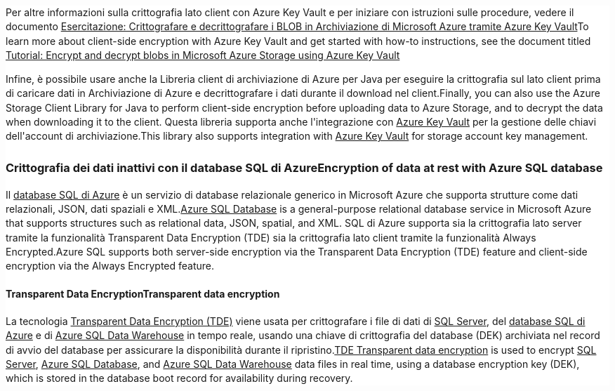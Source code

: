 <span data-ttu-id="f87ff-148">Per altre informazioni sulla crittografia lato client con Azure Key Vault e per iniziare con istruzioni sulle procedure, vedere il documento [Esercitazione: Crittografare e decrittografare i BLOB in Archiviazione di Microsoft Azure tramite Azure Key Vault](../storage/storage-encrypt-decrypt-blobs-key-vault.md)</span><span class="sxs-lookup"><span data-stu-id="f87ff-148">To learn more about client-side encryption with Azure Key Vault and get started with how-to instructions, see the document titled [Tutorial: Encrypt and decrypt blobs in Microsoft Azure Storage using Azure Key Vault](../storage/storage-encrypt-decrypt-blobs-key-vault.md)</span></span>

<span data-ttu-id="f87ff-149">Infine, è possibile usare anche la 	Libreria client di archiviazione di Azure per Java per eseguire la crittografia sul lato client prima di caricare dati in Archiviazione di Azure e decrittografare i dati durante il download nel client.</span><span class="sxs-lookup"><span data-stu-id="f87ff-149">Finally, you can also use the Azure Storage Client Library for Java to perform client-side encryption before uploading data to Azure Storage, and to decrypt the data when downloading it to the client.</span></span> <span data-ttu-id="f87ff-150">Questa libreria supporta anche l'integrazione con [Azure Key Vault](https://azure.microsoft.com/services/key-vault/) per la gestione delle chiavi dell'account di archiviazione.</span><span class="sxs-lookup"><span data-stu-id="f87ff-150">This library also supports integration with [Azure Key Vault](https://azure.microsoft.com/services/key-vault/) for storage account key management.</span></span>

### <a name="encryption-of-data-at-rest-with-azure-sql-database"></a><span data-ttu-id="f87ff-151">Crittografia dei dati inattivi con il database SQL di Azure</span><span class="sxs-lookup"><span data-stu-id="f87ff-151">Encryption of data at rest with Azure SQL database</span></span>

<span data-ttu-id="f87ff-152">Il [database SQL di Azure](../sql-database/sql-database-technical-overview.md) è un servizio di database relazionale generico in Microsoft Azure che supporta strutture come dati relazionali, JSON, dati spaziali e XML.</span><span class="sxs-lookup"><span data-stu-id="f87ff-152">[Azure SQL Database](../sql-database/sql-database-technical-overview.md) is a general-purpose relational database service in Microsoft Azure that supports structures such as relational data, JSON, spatial, and XML.</span></span> <span data-ttu-id="f87ff-153">SQL di Azure supporta sia la crittografia lato server tramite la funzionalità Transparent Data Encryption (TDE) sia la crittografia lato client tramite la funzionalità Always Encrypted.</span><span class="sxs-lookup"><span data-stu-id="f87ff-153">Azure SQL supports both server-side encryption via the Transparent Data Encryption (TDE) feature and client-side encryption via the Always Encrypted feature.</span></span>

#### <a name="transparent-data-encryption"></a><span data-ttu-id="f87ff-154">Transparent Data Encryption</span><span class="sxs-lookup"><span data-stu-id="f87ff-154">Transparent data encryption</span></span>

<span data-ttu-id="f87ff-155">La tecnologia [Transparent Data Encryption (TDE)](https://docs.microsoft.com/sql/relational-databases/security/encryption/transparent-data-encryption-tde) viene usata per crittografare i file di dati di [SQL Server](https://www.microsoft.com/sql-server/sql-server-2016), del [database SQL di Azure](../sql-database/sql-database-technical-overview.md) e di [Azure SQL Data Warehouse](../sql-data-warehouse/sql-data-warehouse-overview-what-is.md) in tempo reale, usando una chiave di crittografia del database (DEK) archiviata nel record di avvio del database per assicurare la disponibilità durante il ripristino.</span><span class="sxs-lookup"><span data-stu-id="f87ff-155">[TDE Transparent data encryption](https://docs.microsoft.com/sql/relational-databases/security/encryption/transparent-data-encryption-tde) is used to encrypt [SQL Server](https://www.microsoft.com/sql-server/sql-server-2016), [Azure SQL Database](../sql-database/sql-database-technical-overview.md), and [Azure SQL Data Warehouse](../sql-data-warehouse/sql-data-warehouse-overview-what-is.md) data files in real time, using a database encryption key (DEK), which is stored in the database boot record for availability during recovery.</span></span>
